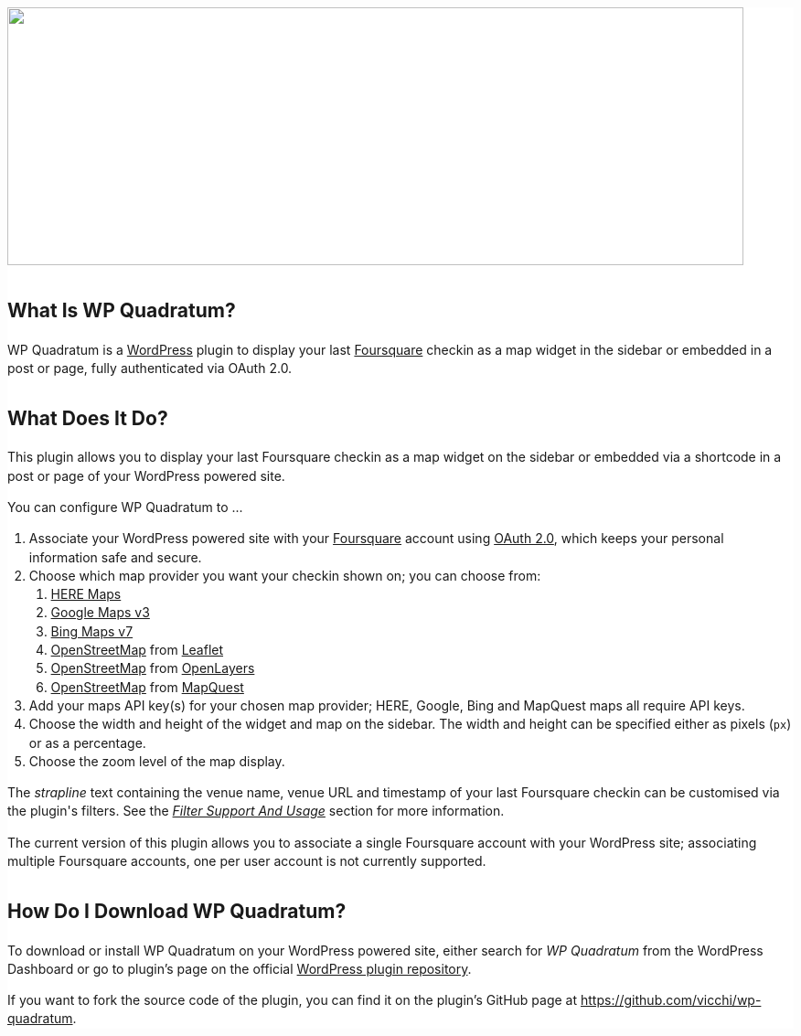 

<html><body><a href="/wp-content/uploads/2012/04/wp-quadratum-banner.jpg"><img src="/wp-content/uploads/2012/04/wp-quadratum-banner.jpg" alt="" title="WP Quadratum" width="805" height="282" class="aligncenter size-full wp-image-3245"></a>

<h2>What Is WP Quadratum?</h2>

<p>WP Quadratum is a <a href="http://wordpress.org">WordPress</a> plugin to display your last <a href="http://foursquare.com">Foursquare</a> checkin as a map widget in the sidebar or embedded in a post or page, fully authenticated via OAuth 2.0.</p>

<h2>What Does It Do?</h2>

<p>This plugin allows you to display your last Foursquare checkin as a map widget on the sidebar or embedded via a shortcode in a post or page of your WordPress powered site.</p>

<p>You can configure WP Quadratum to ...</p>

<ol>
	<li>Associate your WordPress powered site with your <a href="https://foursquare.com/">Foursquare</a> account using <a href="http://oauth.net/2/">OAuth 2.0</a>, which keeps your personal information safe and secure.</li>
	<li>Choose which map provider you want your checkin shown on; you can choose from:
		<ol>
			<li><a href="http://developer.here.com/javascript_api">HERE Maps</a></li>
			<li><a href="https://developers.google.com/maps/documentation/javascript/">Google Maps v3</a></li>
			<li><a href="http://msdn.microsoft.com/en-us/library/gg427610.aspx">Bing Maps v7</a></li>
			<li><a href="http://www.openstreetmap.org">OpenStreetMap</a> from <a href="http://leafletjs.com/">Leaflet</a></li>
			<li><a href="http://www.openstreetmap.org">OpenStreetMap</a> from <a href="http://openlayers.org">OpenLayers</a></li>
			<li><a href="">OpenStreetMap</a> from <a href="http://developer.mapquest.com/web/products/open/sdk">MapQuest</a></li>
		</ol>
	</li>
	<li>Add your maps API key(s) for your chosen map provider; HERE, Google, Bing and MapQuest maps all require API keys.</li>
	<li>Choose the width and height of the widget and map on the sidebar. The width and height can be specified either as pixels (<code>px</code>) or as a percentage.</li>
	<li>Choose the zoom level of the map display.</li>
</ol>

<p>The <em>strapline</em> text containing the venue name, venue URL and timestamp of your last Foursquare checkin can be customised via the plugin's filters. See the <em><a href="#filters">Filter Support And Usage</a></em> section for more information.</p>

<p>The current version of this plugin allows you to associate a single Foursquare account with your WordPress site; associating multiple Foursquare accounts, one per user account is not currently supported.</p>

<h2>How Do I Download WP Quadratum?</h2>

<p>To download or install WP Quadratum on your WordPress powered site, either search for <em>WP Quadratum</em> from the WordPress Dashboard or go to plugin’s page on the official <a href="http://wordpress.org/extend/plugins/wp-quadratum/">WordPress plugin repository</a>.</p>

<p>If you want to fork the source code of the plugin, you can find it on the plugin’s GitHub page at <a href="https://github.com/vicchi/wp-quadratum">https://github.com/vicchi/wp-quadratum</a>.</p>

